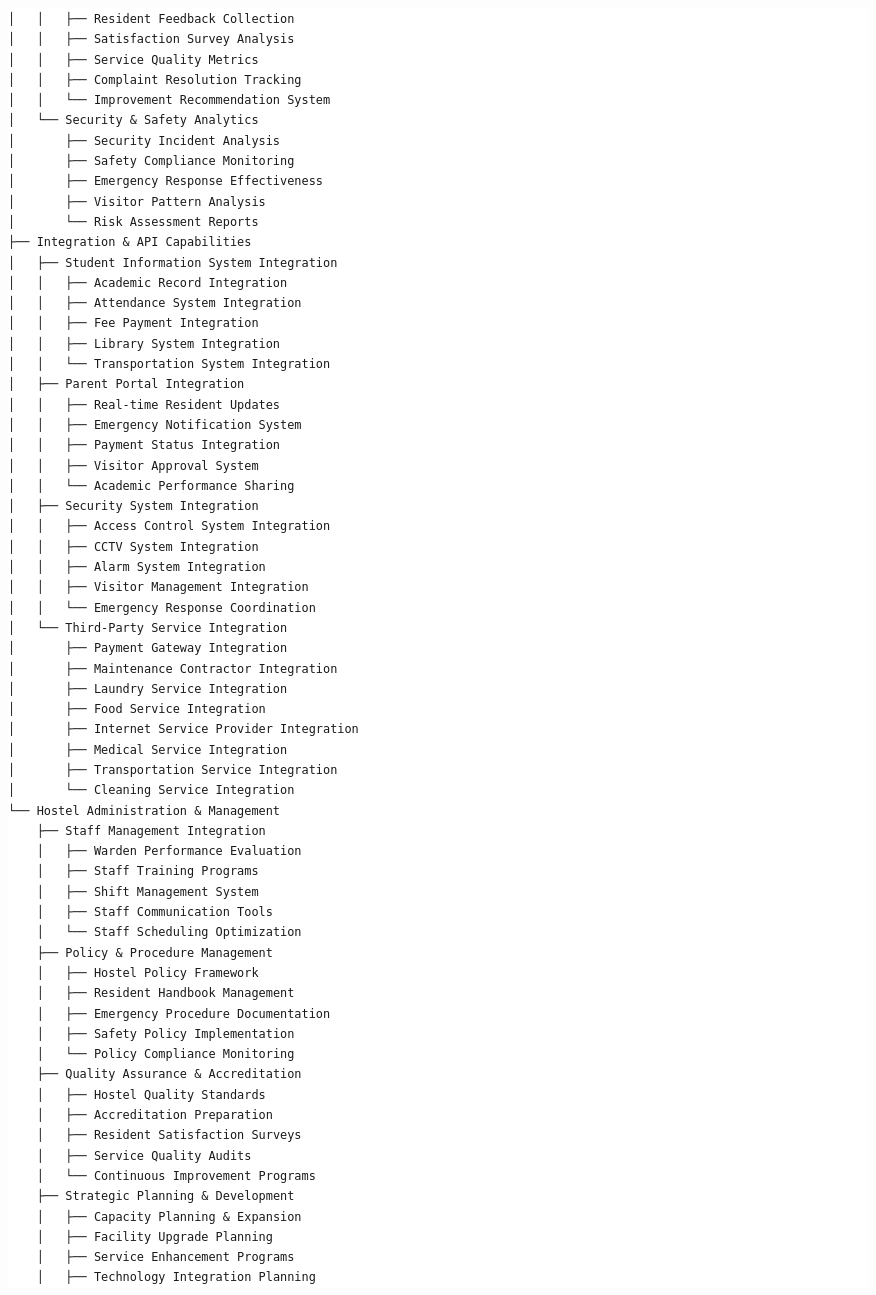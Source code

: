 ```
│   │   ├── Resident Feedback Collection
│   │   ├── Satisfaction Survey Analysis
│   │   ├── Service Quality Metrics
│   │   ├── Complaint Resolution Tracking
│   │   └── Improvement Recommendation System
│   └── Security & Safety Analytics
│       ├── Security Incident Analysis
│       ├── Safety Compliance Monitoring
│       ├── Emergency Response Effectiveness
│       ├── Visitor Pattern Analysis
│       └── Risk Assessment Reports
├── Integration & API Capabilities
│   ├── Student Information System Integration
│   │   ├── Academic Record Integration
│   │   ├── Attendance System Integration
│   │   ├── Fee Payment Integration
│   │   ├── Library System Integration
│   │   └── Transportation System Integration
│   ├── Parent Portal Integration
│   │   ├── Real-time Resident Updates
│   │   ├── Emergency Notification System
│   │   ├── Payment Status Integration
│   │   ├── Visitor Approval System
│   │   └── Academic Performance Sharing
│   ├── Security System Integration
│   │   ├── Access Control System Integration
│   │   ├── CCTV System Integration
│   │   ├── Alarm System Integration
│   │   ├── Visitor Management Integration
│   │   └── Emergency Response Coordination
│   └── Third-Party Service Integration
│       ├── Payment Gateway Integration
│       ├── Maintenance Contractor Integration
│       ├── Laundry Service Integration
│       ├── Food Service Integration
│       ├── Internet Service Provider Integration
│       ├── Medical Service Integration
│       ├── Transportation Service Integration
│       └── Cleaning Service Integration
└── Hostel Administration & Management
    ├── Staff Management Integration
    │   ├── Warden Performance Evaluation
    │   ├── Staff Training Programs
    │   ├── Shift Management System
    │   ├── Staff Communication Tools
    │   └── Staff Scheduling Optimization
    ├── Policy & Procedure Management
    │   ├── Hostel Policy Framework
    │   ├── Resident Handbook Management
    │   ├── Emergency Procedure Documentation
    │   ├── Safety Policy Implementation
    │   └── Policy Compliance Monitoring
    ├── Quality Assurance & Accreditation
    │   ├── Hostel Quality Standards
    │   ├── Accreditation Preparation
    │   ├── Resident Satisfaction Surveys
    │   ├── Service Quality Audits
    │   └── Continuous Improvement Programs
    ├── Strategic Planning & Development
    │   ├── Capacity Planning & Expansion
    │   ├── Facility Upgrade Planning
    │   ├── Service Enhancement Programs
    │   ├── Technology Integration Planning
```